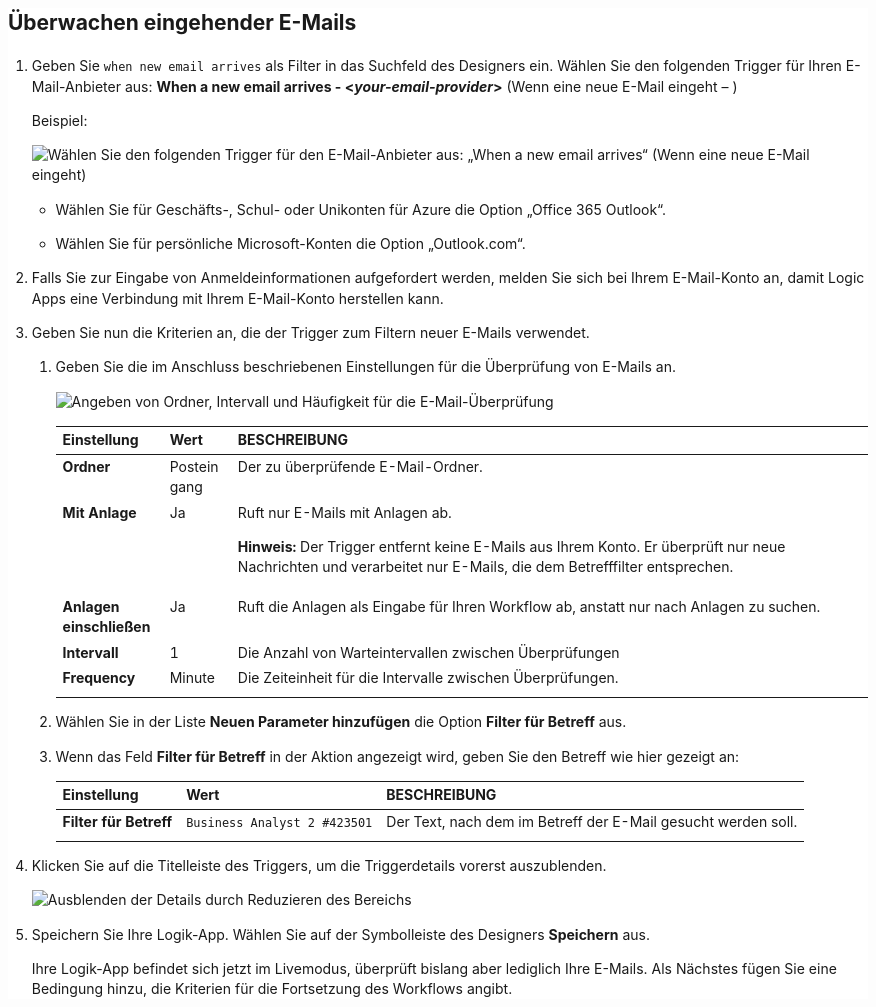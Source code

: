 ## <a name="monitor-incoming-email"></a>Überwachen eingehender E-Mails

1. Geben Sie `when new email arrives` als Filter in das Suchfeld des Designers ein. Wählen Sie den folgenden Trigger für Ihren E-Mail-Anbieter aus: **When a new email arrives - <*your-email-provider*>** (Wenn eine neue E-Mail eingeht – <Ihr E-Mail-Anbieter>)

   Beispiel:

   ![Wählen Sie den folgenden Trigger für den E-Mail-Anbieter aus: „When a new email arrives“ (Wenn eine neue E-Mail eingeht)](./media/tutorial-process-email-attachments-workflow/add-trigger-when-email-arrives.png)

   * Wählen Sie für Geschäfts-, Schul- oder Unikonten für Azure die Option „Office 365 Outlook“.

   * Wählen Sie für persönliche Microsoft-Konten die Option „Outlook.com“.

1. Falls Sie zur Eingabe von Anmeldeinformationen aufgefordert werden, melden Sie sich bei Ihrem E-Mail-Konto an, damit Logic Apps eine Verbindung mit Ihrem E-Mail-Konto herstellen kann.

1. Geben Sie nun die Kriterien an, die der Trigger zum Filtern neuer E-Mails verwendet.

   1. Geben Sie die im Anschluss beschriebenen Einstellungen für die Überprüfung von E-Mails an.

      ![Angeben von Ordner, Intervall und Häufigkeit für die E-Mail-Überprüfung](./media/tutorial-process-email-attachments-workflow/set-up-email-trigger.png)

      | Einstellung | Wert | BESCHREIBUNG |
      | ------- | ----- | ----------- |
      | **Ordner** | Posteingang | Der zu überprüfende E-Mail-Ordner. |
      | **Mit Anlage** | Ja | Ruft nur E-Mails mit Anlagen ab. <p>**Hinweis:** Der Trigger entfernt keine E-Mails aus Ihrem Konto. Er überprüft nur neue Nachrichten und verarbeitet nur E-Mails, die dem Betrefffilter entsprechen. |
      | **Anlagen einschließen** | Ja | Ruft die Anlagen als Eingabe für Ihren Workflow ab, anstatt nur nach Anlagen zu suchen. |
      | **Intervall** | 1 | Die Anzahl von Warteintervallen zwischen Überprüfungen |
      | **Frequency** | Minute | Die Zeiteinheit für die Intervalle zwischen Überprüfungen. |
      ||||
  
   1. Wählen Sie in der Liste **Neuen Parameter hinzufügen** die Option **Filter für Betreff** aus.

   1. Wenn das Feld **Filter für Betreff** in der Aktion angezeigt wird, geben Sie den Betreff wie hier gezeigt an:

      | Einstellung | Wert | BESCHREIBUNG |
      | ------- | ----- | ----------- |
      | **Filter für Betreff** | `Business Analyst 2 #423501` | Der Text, nach dem im Betreff der E-Mail gesucht werden soll. |
      ||||

1. Klicken Sie auf die Titelleiste des Triggers, um die Triggerdetails vorerst auszublenden.

   ![Ausblenden der Details durch Reduzieren des Bereichs](./media/tutorial-process-email-attachments-workflow/collapse-trigger-shape.png)

1. Speichern Sie Ihre Logik-App. Wählen Sie auf der Symbolleiste des Designers **Speichern** aus.

   Ihre Logik-App befindet sich jetzt im Livemodus, überprüft bislang aber lediglich Ihre E-Mails. Als Nächstes fügen Sie eine Bedingung hinzu, die Kriterien für die Fortsetzung des Workflows angibt.
